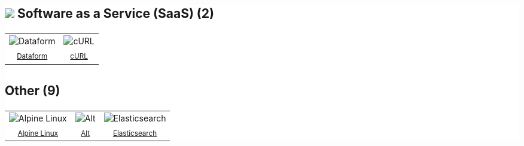 </tr>
</table>

## <img src='https://img.stackshare.io/saas.svg'/> Software as a Service (SaaS) (2)
<table><tr>
  <td align='center'>
  <img width='36' height='36' src='https://img.stackshare.io/service/11236/Group_22__3_.png' alt='Dataform'>
  <br>
  <sub><a href="https://dataform.co/">Dataform</a></sub>
  <br>
  <sub></sub>
</td>

<td align='center'>
  <img width='36' height='36' src='https://img.stackshare.io/service/6552/curl-logo.png' alt='cURL'>
  <br>
  <sub><a href="http://curl.haxx.se/">cURL</a></sub>
  <br>
  <sub></sub>
</td>

</tr>
</table>

## Other (9)
<table><tr>
  <td align='center'>
  <img width='36' height='36' src='https://img.stackshare.io/service/6429/alpine_linux.png' alt='Alpine Linux'>
  <br>
  <sub><a href="https://www.alpinelinux.org/">Alpine Linux</a></sub>
  <br>
  <sub></sub>
</td>

<td align='center'>
  <img width='36' height='36' src='https://img.stackshare.io/service/3649/default_01276c9c0c79674b16f9b29216bd8cc7ce9b894d.png' alt='Alt'>
  <br>
  <sub><a href="https://alt.js.org/">Alt</a></sub>
  <br>
  <sub></sub>
</td>

<td align='center'>
  <img width='36' height='36' src='https://img.stackshare.io/service/841/Image_2019-05-20_at_4.58.04_PM.png' alt='Elasticsearch'>
  <br>
  <sub><a href="https://www.elastic.co/products/elasticsearch">Elasticsearch</a></sub>
  <br>
  <sub></sub>
</td>
